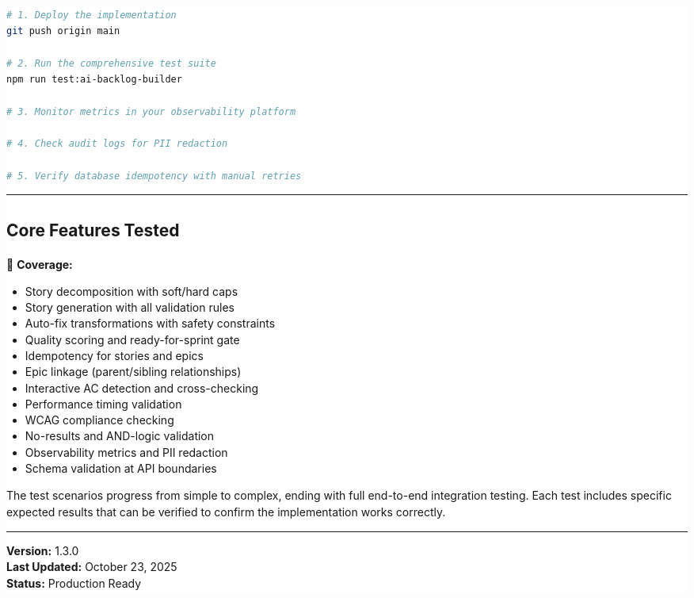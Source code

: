 ```bash
# 1. Deploy the implementation
git push origin main

# 2. Run the comprehensive test suite
npm run test:ai-backlog-builder

# 3. Monitor metrics in your observability platform

# 4. Check audit logs for PII redaction

# 5. Verify database idempotency with manual retries
```

---

## Core Features Tested

🎯 **Coverage:**
- Story decomposition with soft/hard caps
- Story generation with all validation rules
- Auto-fix transformations with safety constraints
- Quality scoring and ready-for-sprint gate
- Idempotency for stories and epics
- Epic linkage (parent/sibling relationships)
- Interactive AC detection and cross-checking
- Performance timing validation
- WCAG compliance checking
- No-results and AND-logic validation
- Observability metrics and PII redaction
- Schema validation at API boundaries

The test scenarios progress from simple to complex, ending with full end-to-end integration testing. Each test includes specific expected results that can be verified to confirm the implementation works correctly.

---

**Version:** 1.3.0  
**Last Updated:** October 23, 2025  
**Status:** Production Ready

